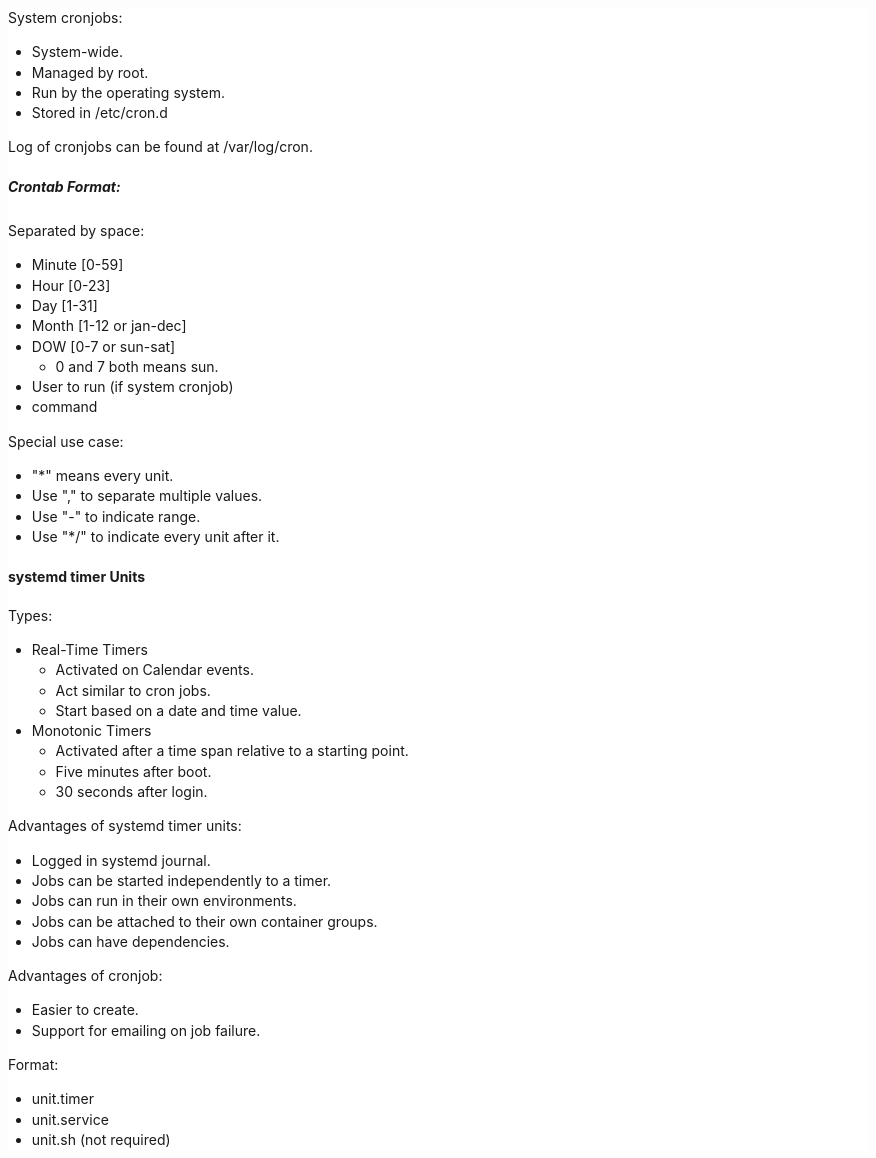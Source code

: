 System cronjobs:

* System-wide.
* Managed by root.
* Run by the operating system.
* Stored in /etc/cron.d

Log of cronjobs can be found at /var/log/cron.

##### Crontab Format:

Separated by space:

* Minute [0-59] 
* Hour [0-23] 
* Day [1-31] 
* Month [1-12 or jan-dec]
* DOW [0-7 or sun-sat] 
    * 0 and 7 both means sun.
* User to run (if system cronjob)
* command

Special use case:

* "*" means every unit.
* Use "," to separate multiple values.
* Use "-" to indicate range.
* Use "*/" to indicate every unit after it.

#### systemd timer Units

Types:

* Real-Time Timers
    * Activated on Calendar events.
    * Act similar to cron jobs.
    * Start based on a date and time value.
* Monotonic Timers
    * Activated after a time span relative to a starting point.
    * Five minutes after boot.
    * 30 seconds after login.

Advantages of systemd timer units:

* Logged in systemd journal.
* Jobs can be started independently to a timer.
* Jobs can run in their own environments.
* Jobs can be attached to their own container groups.
* Jobs can have dependencies.

Advantages of cronjob:

* Easier to create.
* Support for emailing on job failure.

Format:

* unit.timer
* unit.service
* unit.sh (not required)
